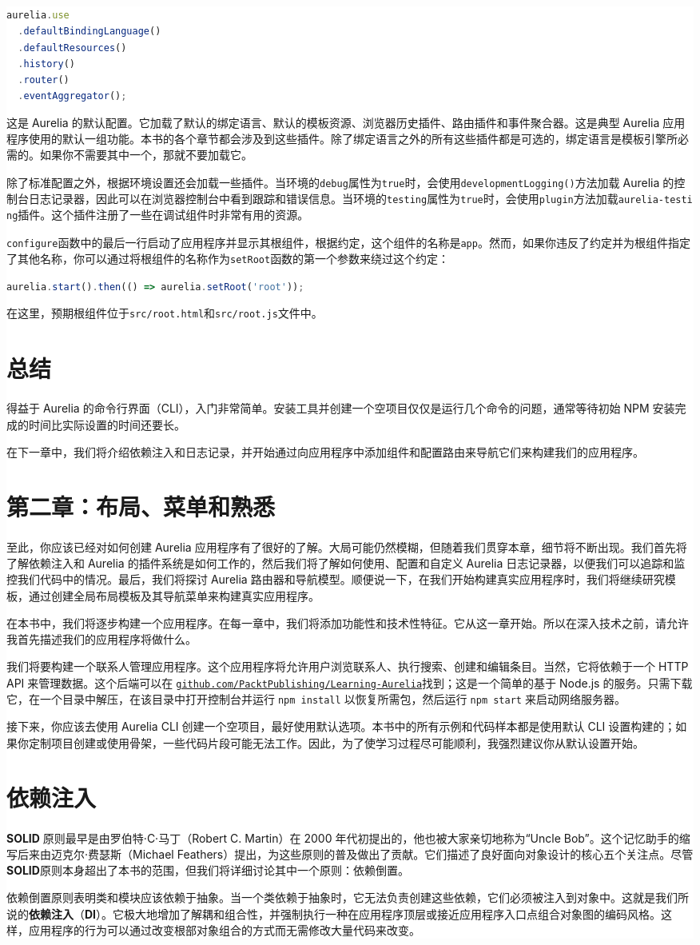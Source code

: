 ```js
aurelia.use 
  .defaultBindingLanguage() 
  .defaultResources() 
  .history() 
  .router() 
  .eventAggregator(); 

```

这是 Aurelia 的默认配置。它加载了默认的绑定语言、默认的模板资源、浏览器历史插件、路由插件和事件聚合器。这是典型 Aurelia 应用程序使用的默认一组功能。本书的各个章节都会涉及到这些插件。除了绑定语言之外的所有这些插件都是可选的，绑定语言是模板引擎所必需的。如果你不需要其中一个，那就不要加载它。

除了标准配置之外，根据环境设置还会加载一些插件。当环境的`debug`属性为`true`时，会使用`developmentLogging()`方法加载 Aurelia 的控制台日志记录器，因此可以在浏览器控制台中看到跟踪和错误信息。当环境的`testing`属性为`true`时，会使用`plugin`方法加载`aurelia-testing`插件。这个插件注册了一些在调试组件时非常有用的资源。

`configure`函数中的最后一行启动了应用程序并显示其根组件，根据约定，这个组件的名称是`app`。然而，如果你违反了约定并为根组件指定了其他名称，你可以通过将根组件的名称作为`setRoot`函数的第一个参数来绕过这个约定：

```js
aurelia.start().then(() => aurelia.setRoot('root')); 

```

在这里，预期根组件位于`src/root.html`和`src/root.js`文件中。

# 总结

得益于 Aurelia 的命令行界面（CLI），入门非常简单。安装工具并创建一个空项目仅仅是运行几个命令的问题，通常等待初始 NPM 安装完成的时间比实际设置的时间还要长。

在下一章中，我们将介绍依赖注入和日志记录，并开始通过向应用程序中添加组件和配置路由来导航它们来构建我们的应用程序。


# 第二章：布局、菜单和熟悉

至此，你应该已经对如何创建 Aurelia 应用程序有了很好的了解。大局可能仍然模糊，但随着我们贯穿本章，细节将不断出现。我们首先将了解依赖注入和 Aurelia 的插件系统是如何工作的，然后我们将了解如何使用、配置和自定义 Aurelia 日志记录器，以便我们可以追踪和监控我们代码中的情况。最后，我们将探讨 Aurelia 路由器和导航模型。顺便说一下，在我们开始构建真实应用程序时，我们将继续研究模板，通过创建全局布局模板及其导航菜单来构建真实应用程序。

在本书中，我们将逐步构建一个应用程序。在每一章中，我们将添加功能性和技术性特征。它从这一章开始。所以在深入技术之前，请允许我首先描述我们的应用程序将做什么。

我们将要构建一个联系人管理应用程序。这个应用程序将允许用户浏览联系人、执行搜索、创建和编辑条目。当然，它将依赖于一个 HTTP API 来管理数据。这个后端可以在 [`github.com/PacktPublishing/Learning-Aurelia`](https://github.com/PacktPublishing/Learning-Aurelia)找到；这是一个简单的基于 Node.js 的服务。只需下载它，在一个目录中解压，在该目录中打开控制台并运行 `npm install` 以恢复所需包，然后运行 `npm start` 来启动网络服务器。

接下来，你应该去使用 Aurelia CLI 创建一个空项目，最好使用默认选项。本书中的所有示例和代码样本都是使用默认 CLI 设置构建的；如果你定制项目创建或使用骨架，一些代码片段可能无法工作。因此，为了使学习过程尽可能顺利，我强烈建议你从默认设置开始。

# 依赖注入

**SOLID** 原则最早是由罗伯特·C·马丁（Robert C. Martin）在 2000 年代初提出的，他也被大家亲切地称为“Uncle Bob”。这个记忆助手的缩写后来由迈克尔·费瑟斯（Michael Feathers）提出，为这些原则的普及做出了贡献。它们描述了良好面向对象设计的核心五个关注点。尽管**SOLID**原则本身超出了本书的范围，但我们将详细讨论其中一个原则：依赖倒置。

依赖倒置原则表明类和模块应该依赖于抽象。当一个类依赖于抽象时，它无法负责创建这些依赖，它们必须被注入到对象中。这就是我们所说的**依赖注入**（**DI**）。它极大地增加了解耦和组合性，并强制执行一种在应用程序顶层或接近应用程序入口点组合对象图的编码风格。这样，应用程序的行为可以通过改变根部对象组合的方式而无需修改大量代码来改变。
